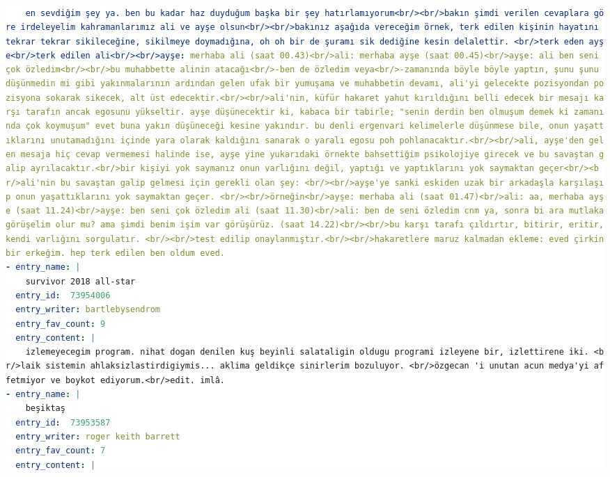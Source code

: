 ```yaml
    en sevdiğim şey ya. ben bu kadar haz duyduğum başka bir şey hatırlamıyorum<br/><br/>bakın şimdi verilen cevaplara göre irdeleyelim kahramanlarımız ali ve ayşe olsun<br/><br/>bakınız aşağıda vereceğim örnek, terk edilen kişinin hayatını tekrar tekrar sikileceğine, sikilmeye doymadığına, oh oh bir de şuramı sik dediğine kesin delalettir. <br/>terk eden ayşe<br/>terk edilen ali<br/><br/>ayşe: merhaba ali (saat 00.43)<br/>ali: merhaba ayşe (saat 00.45)<br/>ayşe: ali ben seni çok özledim<br/><br/>bu muhabbette alinin atacağı<br/>-ben de özledim veya<br/>-zamanında böyle böyle yaptın, şunu şunu düşünmedin mi gibi yakınmalarının ardından gelen ufak bir yumuşama ve muhabbetin devamı, ali'yi gelecekte pozisyondan pozisyona sokarak sikecek, alt üst edecektir.<br/><br/>ali'nin, küfür hakaret yahut kırıldığını belli edecek bir mesajı karşı tarafın ancak egosunu yükseltir. ayşe düşünecektir ki, kabaca bir tabirle; "senin derdin ben olmuşum demek ki zamanında çok koymuşum" evet buna yakın düşüneceği kesine yakındır. bu denli ergenvari kelimelerle düşünmese bile, onun yaşattıklarını unutamadığını içinde yara olarak kaldığını sanarak o yaralı egosu poh pohlanacaktır.<br/><br/>ali, ayşe'den gelen mesaja hiç cevap vermemesi halinde ise, ayşe yine yukarıdaki örnekte bahsettiğim psikolojiye girecek ve bu savaştan galip ayrılacaktır.<br/>bir kişiyi yok saymanız onun varlığını değil, yaptığı ve yaptıklarını yok saymaktan geçer<br/><br/>ali'nin bu savaştan galip gelmesi için gerekli olan şey: <br/><br/>ayşe'ye sanki eskiden uzak bir arkadaşla karşılaşıp onun yaşattıklarını yok saymaktan geçer. <br/><br/>örneğin<br/>ayşe: merhaba ali (saat 01.47)<br/>ali: aa, merhaba ayşe (saat 11.24)<br/>ayşe: ben seni çok özledim ali (saat 11.30)<br/>ali: ben de seni özledim cnm ya, sonra bi ara mutlaka görüşelim olur mu? ama şimdi benim işim var görüşürüz. (saat 14.22)<br/><br/>bu karşı tarafı çıldırtır, bitirir, eritir, kendi varlığını sorgulatır. <br/><br/>test edilip onaylanmıştır.<br/><br/>hakaretlere maruz kalmadan ekleme: eved çirkin bir erkeğim. hep terk edilen ben oldum eved.
- entry_name: |
    survivor 2018 all-star
  entry_id:  73954006
  entry_writer: bartlebysendrom
  entry_fav_count: 9
  entry_content: |
    izlemeyecegim program. nihat dogan denilen kuş beyinli salataligin oldugu programi izleyene bir, izlettirene iki. <br/>laik sistemin ahlaksizlastirdigiymis... aklima geldikçe sinirlerim bozuluyor. <br/>özgecan 'i unutan acun medya'yi affetmiyor ve boykot ediyorum.<br/>edit. imlâ.
- entry_name: |
    beşiktaş
  entry_id:  73953587
  entry_writer: roger keith barrett
  entry_fav_count: 7
  entry_content: |
```